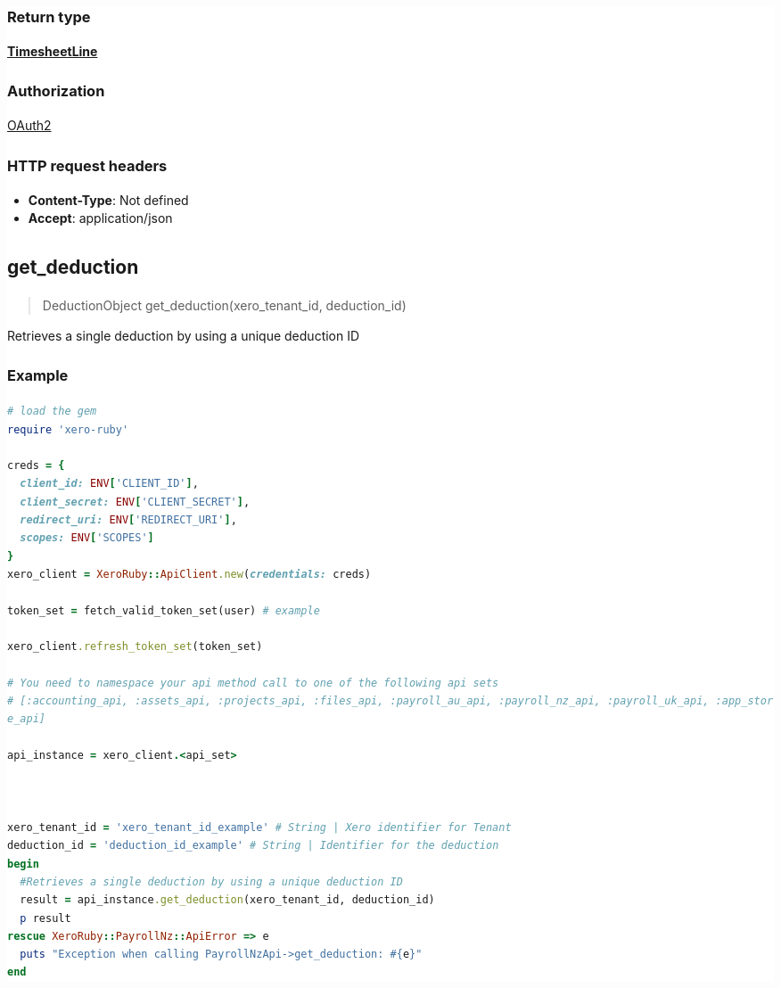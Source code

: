 ### Return type

[**TimesheetLine**](TimesheetLine.md)

### Authorization

[OAuth2](../README.md#OAuth2)

### HTTP request headers

- **Content-Type**: Not defined
- **Accept**: application/json


## get_deduction

> DeductionObject get_deduction(xero_tenant_id, deduction_id)

Retrieves a single deduction by using a unique deduction ID

### Example

```ruby
# load the gem
require 'xero-ruby'

creds = {
  client_id: ENV['CLIENT_ID'],
  client_secret: ENV['CLIENT_SECRET'],
  redirect_uri: ENV['REDIRECT_URI'],
  scopes: ENV['SCOPES']
}
xero_client = XeroRuby::ApiClient.new(credentials: creds)

token_set = fetch_valid_token_set(user) # example

xero_client.refresh_token_set(token_set)

# You need to namespace your api method call to one of the following api sets
# [:accounting_api, :assets_api, :projects_api, :files_api, :payroll_au_api, :payroll_nz_api, :payroll_uk_api, :app_store_api]

api_instance = xero_client.<api_set>



xero_tenant_id = 'xero_tenant_id_example' # String | Xero identifier for Tenant
deduction_id = 'deduction_id_example' # String | Identifier for the deduction
begin
  #Retrieves a single deduction by using a unique deduction ID
  result = api_instance.get_deduction(xero_tenant_id, deduction_id)
  p result
rescue XeroRuby::PayrollNz::ApiError => e
  puts "Exception when calling PayrollNzApi->get_deduction: #{e}"
end
```
